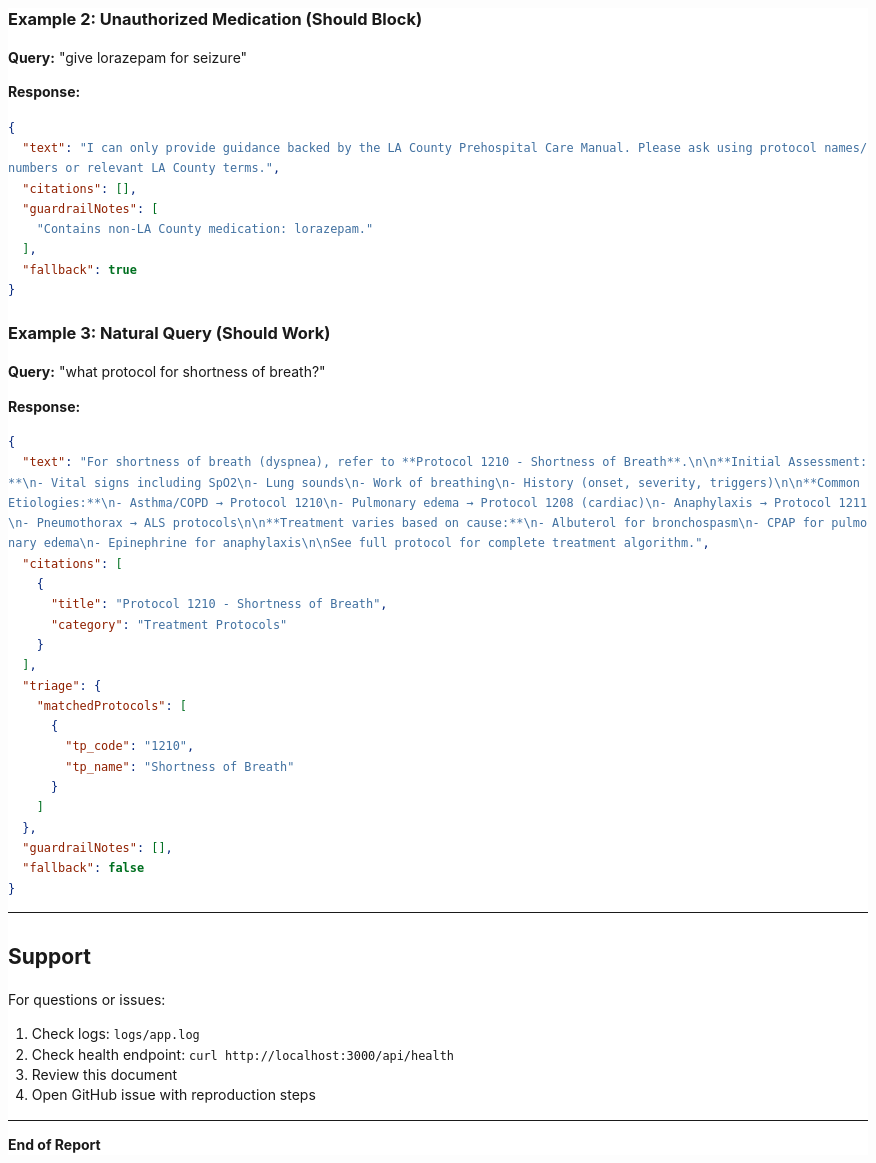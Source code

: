### Example 2: Unauthorized Medication (Should Block)

**Query:** "give lorazepam for seizure"

**Response:**
```json
{
  "text": "I can only provide guidance backed by the LA County Prehospital Care Manual. Please ask using protocol names/numbers or relevant LA County terms.",
  "citations": [],
  "guardrailNotes": [
    "Contains non-LA County medication: lorazepam."
  ],
  "fallback": true
}
```

### Example 3: Natural Query (Should Work)

**Query:** "what protocol for shortness of breath?"

**Response:**
```json
{
  "text": "For shortness of breath (dyspnea), refer to **Protocol 1210 - Shortness of Breath**.\n\n**Initial Assessment:**\n- Vital signs including SpO2\n- Lung sounds\n- Work of breathing\n- History (onset, severity, triggers)\n\n**Common Etiologies:**\n- Asthma/COPD → Protocol 1210\n- Pulmonary edema → Protocol 1208 (cardiac)\n- Anaphylaxis → Protocol 1211\n- Pneumothorax → ALS protocols\n\n**Treatment varies based on cause:**\n- Albuterol for bronchospasm\n- CPAP for pulmonary edema\n- Epinephrine for anaphylaxis\n\nSee full protocol for complete treatment algorithm.",
  "citations": [
    {
      "title": "Protocol 1210 - Shortness of Breath",
      "category": "Treatment Protocols"
    }
  ],
  "triage": {
    "matchedProtocols": [
      {
        "tp_code": "1210",
        "tp_name": "Shortness of Breath"
      }
    ]
  },
  "guardrailNotes": [],
  "fallback": false
}
```

---

## Support

For questions or issues:
1. Check logs: `logs/app.log`
2. Check health endpoint: `curl http://localhost:3000/api/health`
3. Review this document
4. Open GitHub issue with reproduction steps

---

**End of Report**
